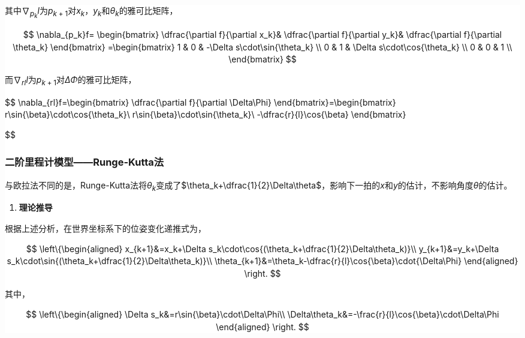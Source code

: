 其中$\nabla_{p_k}l$为$p_{k+1}$对$x_k$，$y_k$和$\theta_k$的雅可比矩阵，

$$
\nabla_{p_k}f=
\begin{bmatrix}
\dfrac{\partial f}{\partial x_k}&
\dfrac{\partial f}{\partial y_k}&
\dfrac{\partial f}{\partial \theta_k}
\end{bmatrix}
=\begin{bmatrix}
1 & 0 & -\Delta s\cdot\sin{\theta_k} \\
0 & 1 & \Delta s\cdot\cos{\theta_k} \\
0 & 0 & 1 \\
\end{bmatrix}
$$

而$\nabla_{rl}l$为$p_{k+1}$对$\Delta\Phi$的雅可比矩阵，

$$
\nabla_{rl}f=\begin{bmatrix}
\dfrac{\partial f}{\partial \Delta\Phi}
\end{bmatrix}=\begin{bmatrix}
r\sin{\beta}\cdot\cos{\theta_k}\\
r\sin{\beta}\cdot\sin{\theta_k}\\
-\dfrac{r}{l}\cos{\beta}
\end{bmatrix}

$$

### 二阶里程计模型——Runge-Kutta法

与欧拉法不同的是，Runge-Kutta法将$\theta_k$变成了$\theta_k+\dfrac{1}{2}\Delta\theta$，影响下一拍的$x$和$y$的估计，不影响角度$\theta$的估计。

1. **理论推导**

根据上述分析，在世界坐标系下的位姿变化递推式为，

$$
\left\{\begin{aligned}
x_{k+1}&=x_k+\Delta s_k\cdot\cos{(\theta_k+\dfrac{1}{2}\Delta\theta_k)}\\
y_{k+1}&=y_k+\Delta s_k\cdot\sin{(\theta_k+\dfrac{1}{2}\Delta\theta_k)}\\
\theta_{k+1}&=\theta_k-\dfrac{r}{l}\cos{\beta}\cdot{\Delta\Phi}
\end{aligned}
\right.
$$

其中，

$$
\left\{\begin{aligned}
\Delta s_k&=r\sin{\beta}\cdot\Delta\Phi\\
\Delta\theta_k&=-\frac{r}{l}\cos{\beta}\cdot\Delta\Phi
\end{aligned}
\right.
$$

